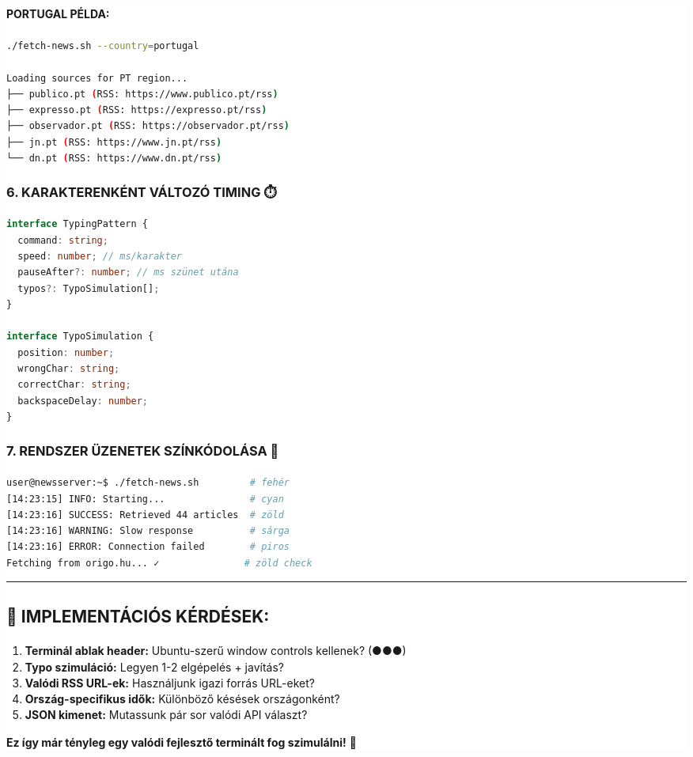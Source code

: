 
#### **PORTUGAL PÉLDA:**
```bash
./fetch-news.sh --country=portugal

Loading sources for PT region...
├── publico.pt (RSS: https://www.publico.pt/rss)
├── expresso.pt (RSS: https://expresso.pt/rss)
├── observador.pt (RSS: https://observador.pt/rss)
├── jn.pt (RSS: https://www.jn.pt/rss)
└── dn.pt (RSS: https://www.dn.pt/rss)
```

### **6. KARAKTERENKÉNT VÁLTOZÓ TIMING** ⏱️

```typescript
interface TypingPattern {
  command: string;
  speed: number; // ms/karakter
  pauseAfter?: number; // ms szünet utána
  typos?: TypoSimulation[];
}

interface TypoSimulation {
  position: number;
  wrongChar: string;
  correctChar: string;
  backspaceDelay: number;
}
```

### **7. RENDSZER ÜZENETEK SZÍNKÓDOLÁSA** 🎨

```bash
user@newsserver:~$ ./fetch-news.sh         # fehér
[14:23:15] INFO: Starting...               # cyan  
[14:23:16] SUCCESS: Retrieved 44 articles  # zöld
[14:23:16] WARNING: Slow response          # sárga
[14:23:16] ERROR: Connection failed        # piros
Fetching from origo.hu... ✓               # zöld check
```

---

## 🎯 **IMPLEMENTÁCIÓS KÉRDÉSEK:**

1. **Terminál ablak header:** Ubuntu-szerű window controls kellenek? (●●●)
2. **Typo szimuláció:** Legyen 1-2 elgépelés + javítás?
3. **Valódi RSS URL-ek:** Használjunk igazi forrás URL-eket?
4. **Ország-specifikus idők:** Különböző késések országonként?
5. **JSON kimenet:** Mutassunk pár sor valódi API választ?

**Ez így már tényleg egy valódi fejlesztő terminált fog szimulálni!** 🚀
